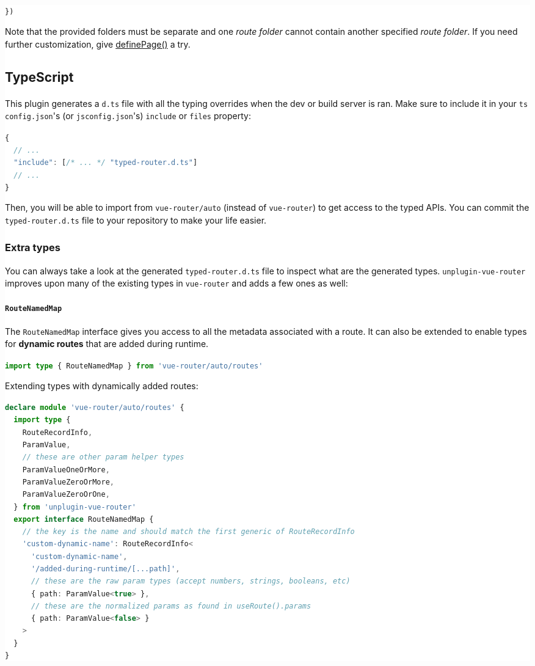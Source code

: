 ```js
})
```

Note that the provided folders must be separate and one _route folder_ cannot contain another specified _route folder_. If you need further customization, give [definePage()](#definepage-in-script) a try.

## TypeScript

This plugin generates a `d.ts` file with all the typing overrides when the dev or build server is ran. Make sure to include it in your `tsconfig.json`'s (or `jsconfig.json`'s) `include` or `files` property:

```js
{
  // ...
  "include": [/* ... */ "typed-router.d.ts"]
  // ...
}
```

Then, you will be able to import from `vue-router/auto` (instead of `vue-router`) to get access to the typed APIs. You can commit the `typed-router.d.ts` file to your repository to make your life easier.

### Extra types

You can always take a look at the generated `typed-router.d.ts` file to inspect what are the generated types. `unplugin-vue-router` improves upon many of the existing types in `vue-router` and adds a few ones as well:

#### `RouteNamedMap`

The `RouteNamedMap` interface gives you access to all the metadata associated with a route. It can also be extended to enable types for **dynamic routes** that are added during runtime.

```ts
import type { RouteNamedMap } from 'vue-router/auto/routes'
```

Extending types with dynamically added routes:

```ts
declare module 'vue-router/auto/routes' {
  import type {
    RouteRecordInfo,
    ParamValue,
    // these are other param helper types
    ParamValueOneOrMore,
    ParamValueZeroOrMore,
    ParamValueZeroOrOne,
  } from 'unplugin-vue-router'
  export interface RouteNamedMap {
    // the key is the name and should match the first generic of RouteRecordInfo
    'custom-dynamic-name': RouteRecordInfo<
      'custom-dynamic-name',
      '/added-during-runtime/[...path]',
      // these are the raw param types (accept numbers, strings, booleans, etc)
      { path: ParamValue<true> },
      // these are the normalized params as found in useRoute().params
      { path: ParamValue<false> }
    >
  }
}
```
